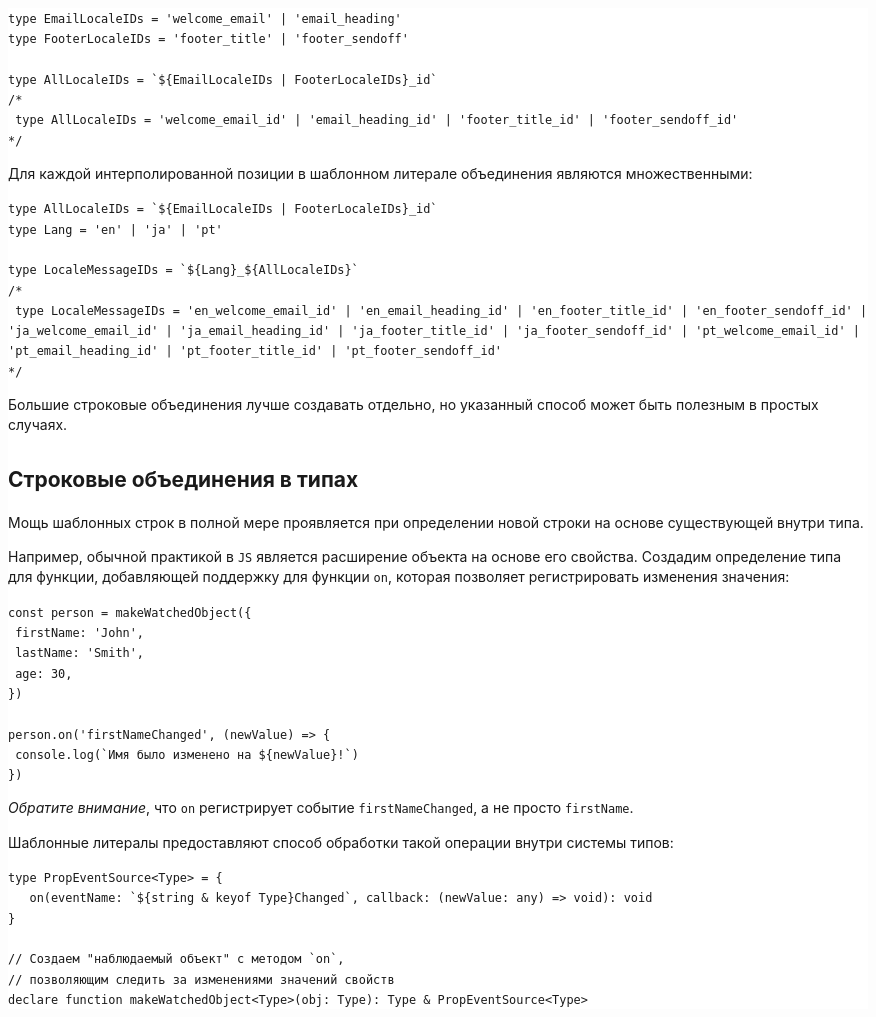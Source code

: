 ```
type EmailLocaleIDs = 'welcome_email' | 'email_heading'
type FooterLocaleIDs = 'footer_title' | 'footer_sendoff'

type AllLocaleIDs = `${EmailLocaleIDs | FooterLocaleIDs}_id`
/*
 type AllLocaleIDs = 'welcome_email_id' | 'email_heading_id' | 'footer_title_id' | 'footer_sendoff_id'
*/
```

Для каждой интерполированной позиции в шаблонном литерале объединения являются множественными:

```
type AllLocaleIDs = `${EmailLocaleIDs | FooterLocaleIDs}_id`
type Lang = 'en' | 'ja' | 'pt'

type LocaleMessageIDs = `${Lang}_${AllLocaleIDs}`
/*
 type LocaleMessageIDs = 'en_welcome_email_id' | 'en_email_heading_id' | 'en_footer_title_id' | 'en_footer_sendoff_id' | 'ja_welcome_email_id' | 'ja_email_heading_id' | 'ja_footer_title_id' | 'ja_footer_sendoff_id' | 'pt_welcome_email_id' | 'pt_email_heading_id' | 'pt_footer_title_id' | 'pt_footer_sendoff_id'
*/
```

Большие строковые объединения лучше создавать отдельно, но указанный способ может быть полезным в простых случаях.

## Строковые объединения в типах

Мощь шаблонных строк в полной мере проявляется при определении новой строки на основе существующей внутри типа.

Например, обычной практикой в `JS` является расширение объекта на основе его свойства. Создадим определение типа для функции, добавляющей поддержку для функции `on`, которая позволяет регистрировать изменения значения:

```
const person = makeWatchedObject({
 firstName: 'John',
 lastName: 'Smith',
 age: 30,
})

person.on('firstNameChanged', (newValue) => {
 console.log(`Имя было изменено на ${newValue}!`)
})
```

_Обратите внимание_, что `on` регистрирует событие `firstNameChanged`, а не просто `firstName`.

Шаблонные литералы предоставляют способ обработки такой операции внутри системы типов:

```
type PropEventSource<Type> = {
   on(eventName: `${string & keyof Type}Changed`, callback: (newValue: any) => void): void
}

// Создаем "наблюдаемый объект" с методом `on`,
// позволяющим следить за изменениями значений свойств
declare function makeWatchedObject<Type>(obj: Type): Type & PropEventSource<Type>
```
